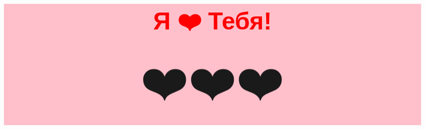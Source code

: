 <!DOCTYPE html><html lang="ru">
<head>
    <meta charset="UTF-8">
    <meta name="viewport" content="width=device-width, initial-scale=1.0">
    <title>Я люблю тебя!</title>
    <style>
        body {
            background-color: pink;
            text-align: center;
            font-family: Arial, sans-serif;
        }
        h1 {
            color: red;
            font-size: 50px;
            margin-top: 20vh;
        }
        .hearts {
            font-size: 100px;
            animation: float 2s infinite alternate;
        }
        @keyframes float {
            from { transform: translateY(0); }
            to { transform: translateY(-20px); }
        }
    </style>
</head>
<body>
    <h1>Я ❤️ Тебя!</h1>
    <div class="hearts">❤️❤️❤️</div>
</body>
</html>
